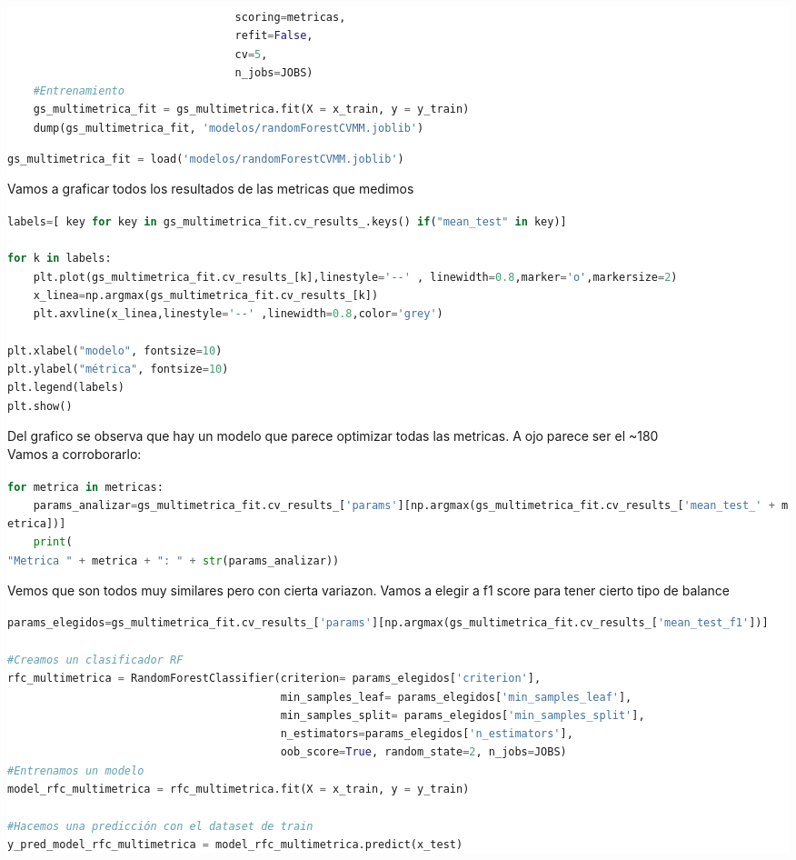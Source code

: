 ```python
                                   scoring=metricas, 
                                   refit=False, 
                                   cv=5, 
                                   n_jobs=JOBS)
    #Entrenamiento
    gs_multimetrica_fit = gs_multimetrica.fit(X = x_train, y = y_train)
    dump(gs_multimetrica_fit, 'modelos/randomForestCVMM.joblib')
```

```python
gs_multimetrica_fit = load('modelos/randomForestCVMM.joblib')
```

Vamos a graficar todos los resultados de las metricas que medimos

```python
labels=[ key for key in gs_multimetrica_fit.cv_results_.keys() if("mean_test" in key)]

for k in labels:
    plt.plot(gs_multimetrica_fit.cv_results_[k],linestyle='--' , linewidth=0.8,marker='o',markersize=2)     
    x_linea=np.argmax(gs_multimetrica_fit.cv_results_[k])
    plt.axvline(x_linea,linestyle='--' ,linewidth=0.8,color='grey')
        
plt.xlabel("modelo", fontsize=10)
plt.ylabel("métrica", fontsize=10)
plt.legend(labels)
plt.show()
```

Del grafico se observa que hay un modelo que parece optimizar todas las metricas. A ojo parece ser el ~180\
Vamos a corroborarlo:

```python
for metrica in metricas:
    params_analizar=gs_multimetrica_fit.cv_results_['params'][np.argmax(gs_multimetrica_fit.cv_results_['mean_test_' + metrica])]
    print(
"Metrica " + metrica + ": " + str(params_analizar))
```

Vemos que son todos muy similares pero con cierta variazon. Vamos a elegir a f1 score para tener cierto tipo de balance

```python
params_elegidos=gs_multimetrica_fit.cv_results_['params'][np.argmax(gs_multimetrica_fit.cv_results_['mean_test_f1'])]

#Creamos un clasificador RF
rfc_multimetrica = RandomForestClassifier(criterion= params_elegidos['criterion'], 
                                          min_samples_leaf= params_elegidos['min_samples_leaf'], 
                                          min_samples_split= params_elegidos['min_samples_split'], 
                                          n_estimators=params_elegidos['n_estimators'], 
                                          oob_score=True, random_state=2, n_jobs=JOBS)
#Entrenamos un modelo
model_rfc_multimetrica = rfc_multimetrica.fit(X = x_train, y = y_train)

#Hacemos una predicción con el dataset de train
y_pred_model_rfc_multimetrica = model_rfc_multimetrica.predict(x_test)
```
